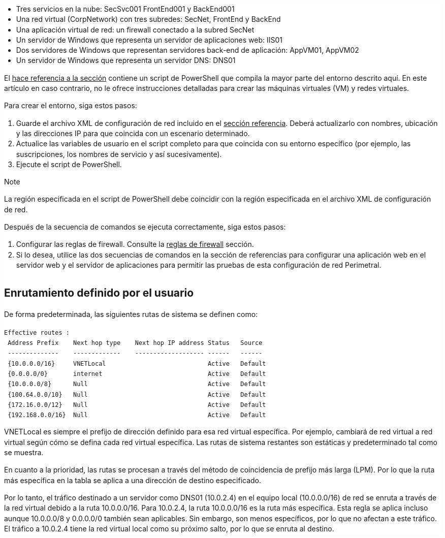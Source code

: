 * Tres servicios en la nube: SecSvc001 FrontEnd001 y BackEnd001
* Una red virtual (CorpNetwork) con tres subredes: SecNet, FrontEnd y BackEnd
* Una aplicación virtual de red: un firewall conectado a la subred SecNet
* Un servidor de Windows que representa un servidor de aplicaciones web: IIS01
* Dos servidores de Windows que representan servidores back-end de aplicación: AppVM01, AppVM02
* Un servidor de Windows que representa un servidor DNS: DNS01

El [hace referencia a la sección](#references) contiene un script de PowerShell que compila la mayor parte del entorno descrito aquí. En este artículo en caso contrario, no le ofrece instrucciones detalladas para crear las máquinas virtuales (VM) y redes virtuales.

Para crear el entorno, siga estos pasos:

1. Guarde el archivo XML de configuración de red incluido en el [sección referencia](#references). Deberá actualizarlo con nombres, ubicación y las direcciones IP para que coincida con un escenario determinado.
1. Actualice las variables de usuario en el script completo para que coincida con su entorno específico (por ejemplo, las suscripciones, los nombres de servicio y así sucesivamente).
1. Ejecute el script de PowerShell.

> [!NOTE]
> La región especificada en el script de PowerShell debe coincidir con la región especificada en el archivo XML de configuración de red.

Después de la secuencia de comandos se ejecuta correctamente, siga estos pasos:

1. Configurar las reglas de firewall. Consulte la [reglas de firewall](#firewall-rules) sección.
1. Si lo desea, utilice las dos secuencias de comandos en la sección de referencias para configurar una aplicación web en el servidor web y el servidor de aplicaciones para permitir las pruebas de esta configuración de red Perimetral.

## <a name="user-defined-routing"></a>Enrutamiento definido por el usuario

De forma predeterminada, las siguientes rutas de sistema se definen como:

    Effective routes :
     Address Prefix    Next hop type    Next hop IP address Status   Source
     --------------    -------------    ------------------- ------   ------
     {10.0.0.0/16}     VNETLocal                            Active   Default
     {0.0.0.0/0}       internet                             Active   Default
     {10.0.0.0/8}      Null                                 Active   Default
     {100.64.0.0/10}   Null                                 Active   Default
     {172.16.0.0/12}   Null                                 Active   Default
     {192.168.0.0/16}  Null                                 Active   Default

VNETLocal es siempre el prefijo de dirección definido para esa red virtual específica. Por ejemplo, cambiará de red virtual a red virtual según cómo se defina cada red virtual específica. Las rutas de sistema restantes son estáticas y predeterminado tal como se muestra.

En cuanto a la prioridad, las rutas se procesan a través del método de coincidencia de prefijo más larga (LPM). Por lo que la ruta más específica en la tabla se aplica a una dirección de destino especificado.

Por lo tanto, el tráfico destinado a un servidor como DNS01 (10.0.2.4) en el equipo local (10.0.0.0/16) de red se enruta a través de la red virtual debido a la ruta 10.0.0.0/16.  Para 10.0.2.4, la ruta 10.0.0.0/16 es la ruta más específica. Esta regla se aplica incluso aunque 10.0.0.0/8 y 0.0.0.0/0 también sean aplicables. Sin embargo, son menos específicos, por lo que no afectan a este tráfico. El tráfico a 10.0.2.4 tiene la red virtual local como su próximo salto, por lo que se enruta al destino.


[1]: ./media/virtual-networks-dmz-nsg-fw-udr-asm/example3design.png "Red perimetral bidireccional con un dispositivo de red virtual, grupos de seguridad de red y enrutamiento definido por el usuario"
[2]: ./media/virtual-networks-dmz-nsg-fw-udr-asm/example3firewalllogical.png "Vista lógica de las reglas de firewall"
[3]: ./media/virtual-networks-dmz-nsg-fw-udr-asm/createnetworkobjectfrontend.png "Creación de un objeto de red front-end"
[4]: ./media/virtual-networks-dmz-nsg-fw-udr-asm/createnetworkobjectdns.png "Creación de un objeto de servidor DNS"
[5]: ./media/virtual-networks-dmz-nsg-fw-udr-asm/createnetworkobjectrdpa.png "Copia de la regla predeterminada de RDP"
[6]: ./media/virtual-networks-dmz-nsg-fw-udr-asm/createnetworkobjectrdpb.png "Regla de AppVM01"
[7]: ./media/virtual-networks-dmz-nsg-fw-udr-asm/iconapplicationredirect.png "Icono de redirección de aplicación"
[8]: ./media/virtual-networks-dmz-nsg-fw-udr-asm/icondestinationnat.png "Icono de NAT de destino"
[9]: ./media/virtual-networks-dmz-nsg-fw-udr-asm/iconpass.png "Icono de Paso"
[10]: ./media/virtual-networks-dmz-nsg-fw-udr-asm/rulefirewall.png "Regla de administración de firewall"
[11]: ./media/virtual-networks-dmz-nsg-fw-udr-asm/rulerdp.png "Regla de RDP de firewall"
[12]: ./media/virtual-networks-dmz-nsg-fw-udr-asm/ruleweb.png "Regla web de firewall"
[13]: ./media/virtual-networks-dmz-nsg-fw-udr-asm/ruleappvm01.png "Regla de AppVM01 de firewall"
[14]: ./media/virtual-networks-dmz-nsg-fw-udr-asm/ruleoutbound.png "Regla de salida de firewall"
[15]: ./media/virtual-networks-dmz-nsg-fw-udr-asm/ruledns.png "Regla de DNS de firewall"
[16]: ./media/virtual-networks-dmz-nsg-fw-udr-asm/ruleintravnet.png "Regla entre redes virtuales de firewall"
[17]: ./media/virtual-networks-dmz-nsg-fw-udr-asm/ruledeny.png "Regla de denegación de firewall"
[18]: ./media/virtual-networks-dmz-nsg-fw-udr-asm/firewallruleactivate.png "Activación de reglas de firewall"
[HOME]: ../best-practices-network-security.md